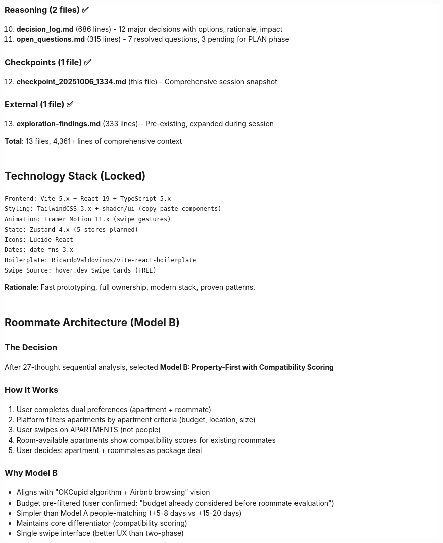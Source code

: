 ### Reasoning (2 files) ✅
10. **decision_log.md** (686 lines) - 12 major decisions with options, rationale, impact
11. **open_questions.md** (315 lines) - 7 resolved questions, 3 pending for PLAN phase

### Checkpoints (1 file) ✅
12. **checkpoint_20251006_1334.md** (this file) - Comprehensive session snapshot

### External (1 file) ✅
13. **exploration-findings.md** (333 lines) - Pre-existing, expanded during session

**Total**: 13 files, 4,361+ lines of comprehensive context

---

## Technology Stack (Locked)

```
Frontend: Vite 5.x + React 19 + TypeScript 5.x
Styling: TailwindCSS 3.x + shadcn/ui (copy-paste components)
Animation: Framer Motion 11.x (swipe gestures)
State: Zustand 4.x (5 stores planned)
Icons: Lucide React
Dates: date-fns 3.x
Boilerplate: RicardoValdovinos/vite-react-boilerplate
Swipe Source: hover.dev Swipe Cards (FREE)
```

**Rationale**: Fast prototyping, full ownership, modern stack, proven patterns.

---

## Roommate Architecture (Model B)

### The Decision
After 27-thought sequential analysis, selected **Model B: Property-First with Compatibility Scoring**

### How It Works
1. User completes dual preferences (apartment + roommate)
2. Platform filters apartments by apartment criteria (budget, location, size)
3. User swipes on APARTMENTS (not people)
4. Room-available apartments show compatibility scores for existing roommates
5. User decides: apartment + roommates as package deal

### Why Model B
- Aligns with "OKCupid algorithm + Airbnb browsing" vision
- Budget pre-filtered (user confirmed: "budget already considered before roommate evaluation")
- Simpler than Model A people-matching (+5-8 days vs +15-20 days)
- Maintains core differentiator (compatibility scoring)
- Single swipe interface (better UX than two-phase)
